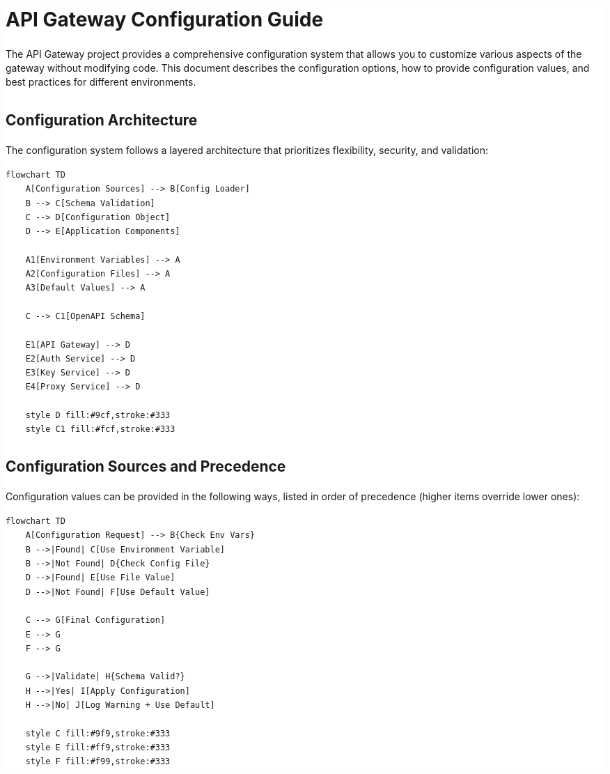 # API Gateway Configuration Guide

The API Gateway project provides a comprehensive configuration system that allows you to customize various aspects of the gateway without modifying code. This document describes the configuration options, how to provide configuration values, and best practices for different environments.

## Configuration Architecture

The configuration system follows a layered architecture that prioritizes flexibility, security, and validation:

```mermaid
flowchart TD
    A[Configuration Sources] --> B[Config Loader]
    B --> C[Schema Validation]
    C --> D[Configuration Object]
    D --> E[Application Components]
    
    A1[Environment Variables] --> A
    A2[Configuration Files] --> A
    A3[Default Values] --> A
    
    C --> C1[OpenAPI Schema]
    
    E1[API Gateway] --> D
    E2[Auth Service] --> D
    E3[Key Service] --> D
    E4[Proxy Service] --> D
    
    style D fill:#9cf,stroke:#333
    style C1 fill:#fcf,stroke:#333
```

## Configuration Sources and Precedence

Configuration values can be provided in the following ways, listed in order of precedence (higher items override lower ones):

```mermaid
flowchart TD
    A[Configuration Request] --> B{Check Env Vars}
    B -->|Found| C[Use Environment Variable]
    B -->|Not Found| D{Check Config File}
    D -->|Found| E[Use File Value]
    D -->|Not Found| F[Use Default Value]
    
    C --> G[Final Configuration]
    E --> G
    F --> G
    
    G -->|Validate| H{Schema Valid?}
    H -->|Yes| I[Apply Configuration]
    H -->|No| J[Log Warning + Use Default]
    
    style C fill:#9f9,stroke:#333
    style E fill:#ff9,stroke:#333
    style F fill:#f99,stroke:#333
```
